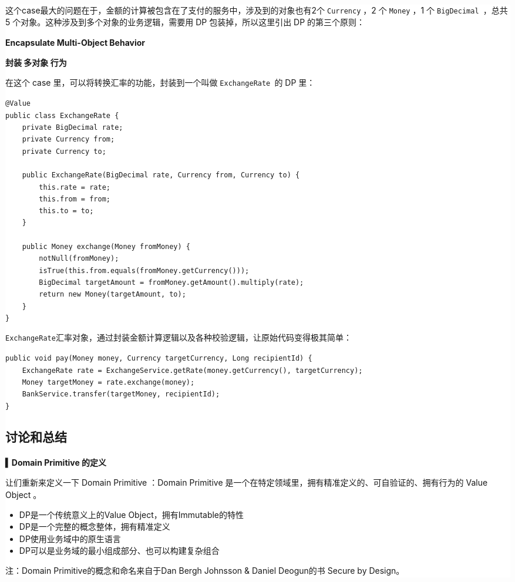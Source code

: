 这个case最大的问题在于，金额的计算被包含在了支付的服务中，涉及到的对象也有2个 `Currency` ，2 个 `Money` ，1 个 `BigDecimal `，总共 5 个对象。这种涉及到多个对象的业务逻辑，需要用 DP 包装掉，所以这里引出 DP 的第三个原则：

**Encapsulate Multi-Object Behavior**

**封装 多对象 行为**

在这个 case 里，可以将转换汇率的功能，封装到一个叫做 `ExchangeRate `的 DP 里：

```text
@Value
public class ExchangeRate {
    private BigDecimal rate;
    private Currency from;
    private Currency to;

    public ExchangeRate(BigDecimal rate, Currency from, Currency to) {
        this.rate = rate;
        this.from = from;
        this.to = to;
    }

    public Money exchange(Money fromMoney) {
        notNull(fromMoney);
        isTrue(this.from.equals(fromMoney.getCurrency()));
        BigDecimal targetAmount = fromMoney.getAmount().multiply(rate);
        return new Money(targetAmount, to);
    }
}
```

`ExchangeRate`汇率对象，通过封装金额计算逻辑以及各种校验逻辑，让原始代码变得极其简单：

```text
public void pay(Money money, Currency targetCurrency, Long recipientId) {
    ExchangeRate rate = ExchangeService.getRate(money.getCurrency(), targetCurrency);
    Money targetMoney = rate.exchange(money);
    BankService.transfer(targetMoney, recipientId);
}
```



## 讨论和总结



**▍Domain Primitive 的定义**

让们重新来定义一下 Domain Primitive ：Domain Primitive 是一个在特定领域里，拥有精准定义的、可自验证的、拥有行为的 Value Object 。

- DP是一个传统意义上的Value Object，拥有Immutable的特性
- DP是一个完整的概念整体，拥有精准定义
- DP使用业务域中的原生语言
- DP可以是业务域的最小组成部分、也可以构建复杂组合

注：Domain Primitive的概念和命名来自于Dan Bergh Johnsson & Daniel Deogun的书 Secure by Design。
